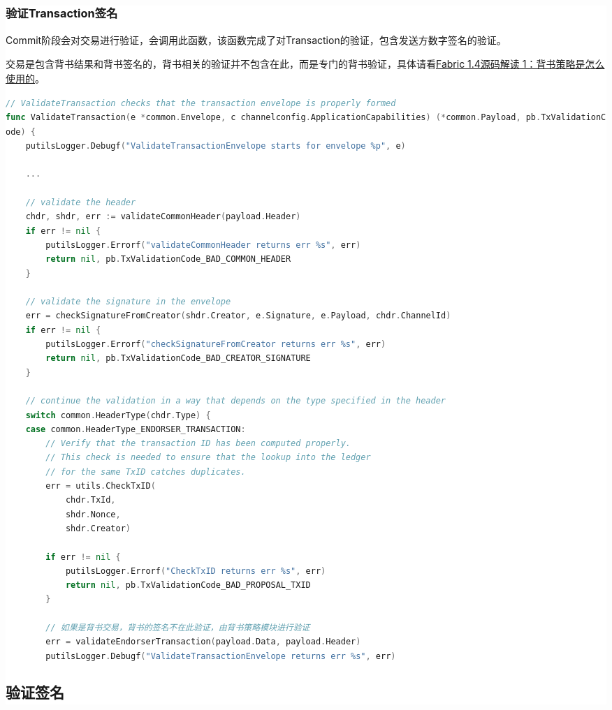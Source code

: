 ### 验证Transaction签名

Commit阶段会对交易进行验证，会调用此函数，该函数完成了对Transaction的验证，包含发送方数字签名的验证。

交易是包含背书结果和背书签名的，背书相关的验证并不包含在此，而是专门的背书验证，具体请看[Fabric 1.4源码解读 1：背书策略是怎么使用的](http://lessisbetter.site/2019/09/06/fabric-source-endorser-policy-flow/)。

```go
// ValidateTransaction checks that the transaction envelope is properly formed
func ValidateTransaction(e *common.Envelope, c channelconfig.ApplicationCapabilities) (*common.Payload, pb.TxValidationCode) {
	putilsLogger.Debugf("ValidateTransactionEnvelope starts for envelope %p", e)

	...

	// validate the header
	chdr, shdr, err := validateCommonHeader(payload.Header)
	if err != nil {
		putilsLogger.Errorf("validateCommonHeader returns err %s", err)
		return nil, pb.TxValidationCode_BAD_COMMON_HEADER
	}

	// validate the signature in the envelope
	err = checkSignatureFromCreator(shdr.Creator, e.Signature, e.Payload, chdr.ChannelId)
	if err != nil {
		putilsLogger.Errorf("checkSignatureFromCreator returns err %s", err)
		return nil, pb.TxValidationCode_BAD_CREATOR_SIGNATURE
	}

    // continue the validation in a way that depends on the type specified in the header
	switch common.HeaderType(chdr.Type) {
	case common.HeaderType_ENDORSER_TRANSACTION:
		// Verify that the transaction ID has been computed properly.
		// This check is needed to ensure that the lookup into the ledger
		// for the same TxID catches duplicates.
		err = utils.CheckTxID(
			chdr.TxId,
			shdr.Nonce,
			shdr.Creator)

		if err != nil {
			putilsLogger.Errorf("CheckTxID returns err %s", err)
			return nil, pb.TxValidationCode_BAD_PROPOSAL_TXID
		}

		// 如果是背书交易，背书的签名不在此验证，由背书策略模块进行验证
		err = validateEndorserTransaction(payload.Data, payload.Header)
		putilsLogger.Debugf("ValidateTransactionEnvelope returns err %s", err)
```

## 验证签名

